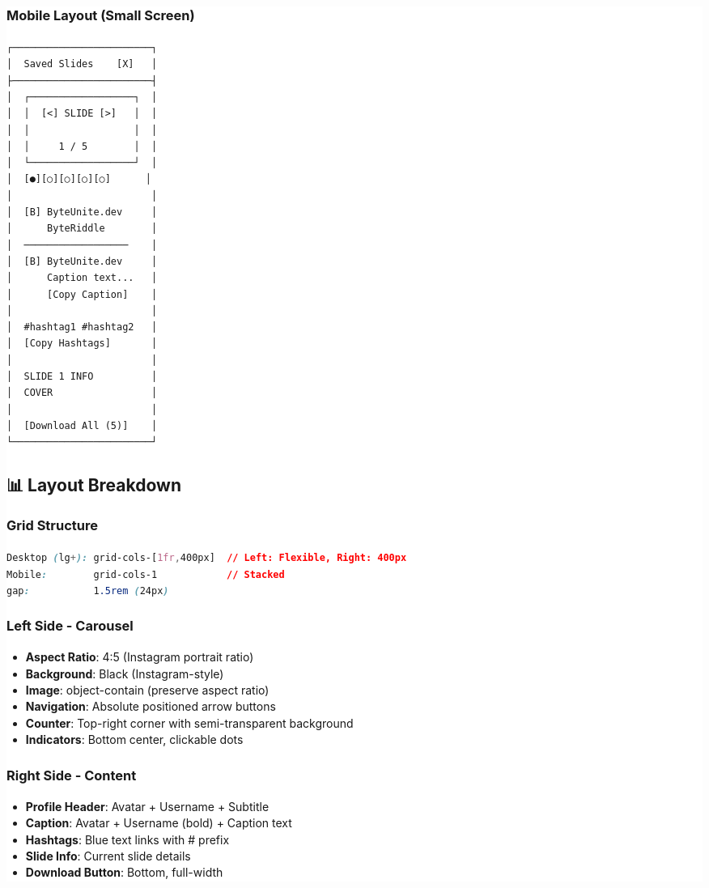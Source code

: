 ### Mobile Layout (Small Screen)

```
┌────────────────────────┐
│  Saved Slides    [X]   │
├────────────────────────┤
│  ┌──────────────────┐  │
│  │  [<] SLIDE [>]   │  │
│  │                  │  │
│  │     1 / 5        │  │
│  └──────────────────┘  │
│  [●][○][○][○][○]      │
│                        │
│  [B] ByteUnite.dev     │
│      ByteRiddle        │
│  ──────────────────    │
│  [B] ByteUnite.dev     │
│      Caption text...   │
│      [Copy Caption]    │
│                        │
│  #hashtag1 #hashtag2   │
│  [Copy Hashtags]       │
│                        │
│  SLIDE 1 INFO          │
│  COVER                 │
│                        │
│  [Download All (5)]    │
└────────────────────────┘
```

## 📊 Layout Breakdown

### Grid Structure

```css
Desktop (lg+): grid-cols-[1fr,400px]  // Left: Flexible, Right: 400px
Mobile:        grid-cols-1            // Stacked
gap:           1.5rem (24px)
```

### Left Side - Carousel

-   **Aspect Ratio**: 4:5 (Instagram portrait ratio)
-   **Background**: Black (Instagram-style)
-   **Image**: object-contain (preserve aspect ratio)
-   **Navigation**: Absolute positioned arrow buttons
-   **Counter**: Top-right corner with semi-transparent background
-   **Indicators**: Bottom center, clickable dots

### Right Side - Content

-   **Profile Header**: Avatar + Username + Subtitle
-   **Caption**: Avatar + Username (bold) + Caption text
-   **Hashtags**: Blue text links with # prefix
-   **Slide Info**: Current slide details
-   **Download Button**: Bottom, full-width
